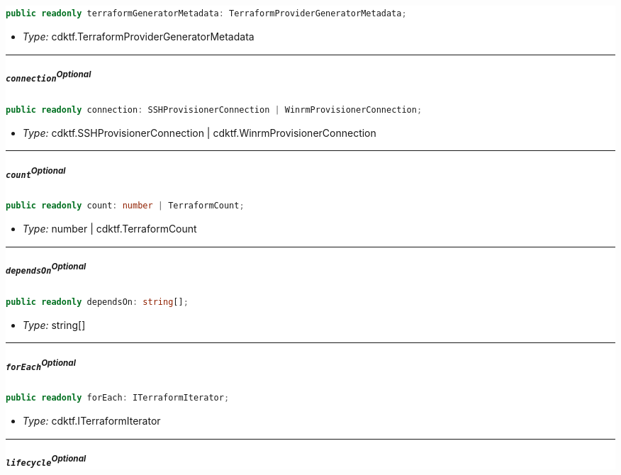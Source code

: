 ```typescript
public readonly terraformGeneratorMetadata: TerraformProviderGeneratorMetadata;
```

- *Type:* cdktf.TerraformProviderGeneratorMetadata

---

##### `connection`<sup>Optional</sup> <a name="connection" id="@cdktf/provider-opentelekomcloud.cesMetricDataV1.CesMetricDataV1.property.connection"></a>

```typescript
public readonly connection: SSHProvisionerConnection | WinrmProvisionerConnection;
```

- *Type:* cdktf.SSHProvisionerConnection | cdktf.WinrmProvisionerConnection

---

##### `count`<sup>Optional</sup> <a name="count" id="@cdktf/provider-opentelekomcloud.cesMetricDataV1.CesMetricDataV1.property.count"></a>

```typescript
public readonly count: number | TerraformCount;
```

- *Type:* number | cdktf.TerraformCount

---

##### `dependsOn`<sup>Optional</sup> <a name="dependsOn" id="@cdktf/provider-opentelekomcloud.cesMetricDataV1.CesMetricDataV1.property.dependsOn"></a>

```typescript
public readonly dependsOn: string[];
```

- *Type:* string[]

---

##### `forEach`<sup>Optional</sup> <a name="forEach" id="@cdktf/provider-opentelekomcloud.cesMetricDataV1.CesMetricDataV1.property.forEach"></a>

```typescript
public readonly forEach: ITerraformIterator;
```

- *Type:* cdktf.ITerraformIterator

---

##### `lifecycle`<sup>Optional</sup> <a name="lifecycle" id="@cdktf/provider-opentelekomcloud.cesMetricDataV1.CesMetricDataV1.property.lifecycle"></a>
